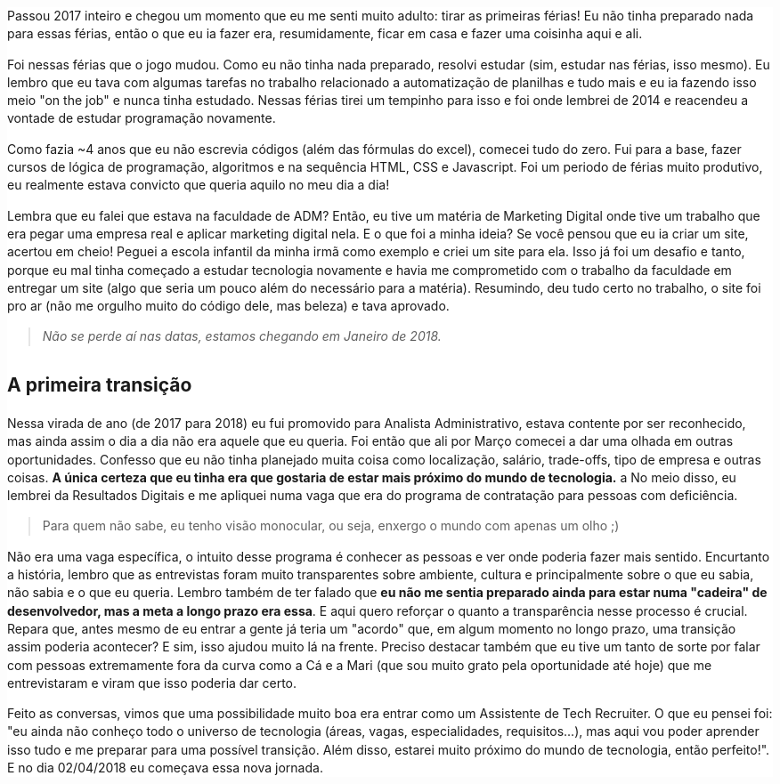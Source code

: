 Passou 2017 inteiro e chegou um momento que eu me senti muito adulto: tirar as primeiras férias! Eu não tinha preparado nada para essas férias, então o que eu ia fazer era, resumidamente, ficar em casa e fazer uma coisinha aqui e ali.

Foi nessas férias que o jogo mudou. Como eu não tinha nada preparado, resolvi estudar (sim, estudar nas férias, isso mesmo). Eu lembro que eu tava com algumas tarefas no trabalho relacionado a automatização de planilhas e tudo mais e eu ia fazendo isso meio "on the job" e nunca tinha estudado. Nessas férias tirei um tempinho para isso e foi onde lembrei de 2014 e reacendeu a vontade de estudar programação novamente.

Como fazia ~4 anos que eu não escrevia códigos (além das fórmulas do excel), comecei tudo do zero. Fui para a base, fazer cursos de lógica de programação, algoritmos e na sequência HTML, CSS e Javascript. Foi um periodo de férias muito produtivo, eu realmente estava convicto que queria aquilo no meu dia a dia! 

Lembra que eu falei que estava na faculdade de ADM? Então, eu tive um matéria de Marketing Digital onde tive um trabalho que era pegar uma empresa real e aplicar marketing digital nela. E o que foi a minha ideia? Se você pensou que eu ia criar um site, acertou em cheio! Peguei a escola infantil da minha irmã como exemplo e criei um site para ela. Isso já foi um desafio e tanto, porque eu mal tinha começado a estudar tecnologia novamente e havia me comprometido com o trabalho da faculdade em entregar um site (algo que seria um pouco além do necessário para a matéria). Resumindo, deu tudo certo no trabalho, o site foi pro ar (não me orgulho muito do código dele, mas beleza) e tava aprovado. 

> *Não se perde aí nas datas, estamos chegando em Janeiro de 2018.*
## A primeira transição

Nessa virada de ano (de 2017 para 2018) eu fui promovido para Analista Administrativo, estava contente por ser reconhecido, mas ainda assim o dia a dia não era aquele que eu queria. Foi então que ali por Março comecei a dar uma olhada em outras oportunidades. Confesso que eu não tinha planejado muita coisa como localização, salário, trade-offs, tipo de empresa e outras coisas. **A única certeza que eu tinha era que gostaria de estar mais próximo do mundo de tecnologia.** 
a
No meio disso, eu lembrei da Resultados Digitais e me apliquei numa vaga que era do programa de contratação para pessoas com deficiência. 

> Para quem não sabe, eu tenho visão monocular, ou seja, enxergo o mundo com apenas um olho ;)

Não era uma vaga específica, o intuito desse programa é conhecer as pessoas e ver onde poderia fazer mais sentido. Encurtanto a história, lembro que as entrevistas foram muito transparentes sobre ambiente, cultura e principalmente sobre o que eu sabia, não sabia e o que eu queria. Lembro também de ter falado que **eu não me sentia preparado ainda para estar numa "cadeira" de desenvolvedor, mas a meta a longo prazo era essa**. E aqui quero reforçar o quanto a transparência nesse processo é crucial. Repara que, antes mesmo de eu entrar a gente já teria um "acordo" que, em algum momento no longo prazo, uma transição assim poderia acontecer? E sim, isso ajudou muito lá na frente. Preciso destacar também que eu tive um tanto de sorte por falar com pessoas extremamente fora da curva como a Cá e a Mari (que sou muito grato pela oportunidade até hoje) que me entrevistaram e viram que isso poderia dar certo.

Feito as conversas, vimos que uma possibilidade muito boa era entrar como um Assistente de Tech Recruiter. O que eu pensei foi: "eu ainda não conheço todo o universo de tecnologia (áreas, vagas, especialidades, requisitos...), mas aqui vou poder aprender isso tudo e me preparar para uma possível transição. Além disso, estarei muito próximo do mundo de tecnologia, então perfeito!". E no dia 02/04/2018 eu começava essa nova jornada.
